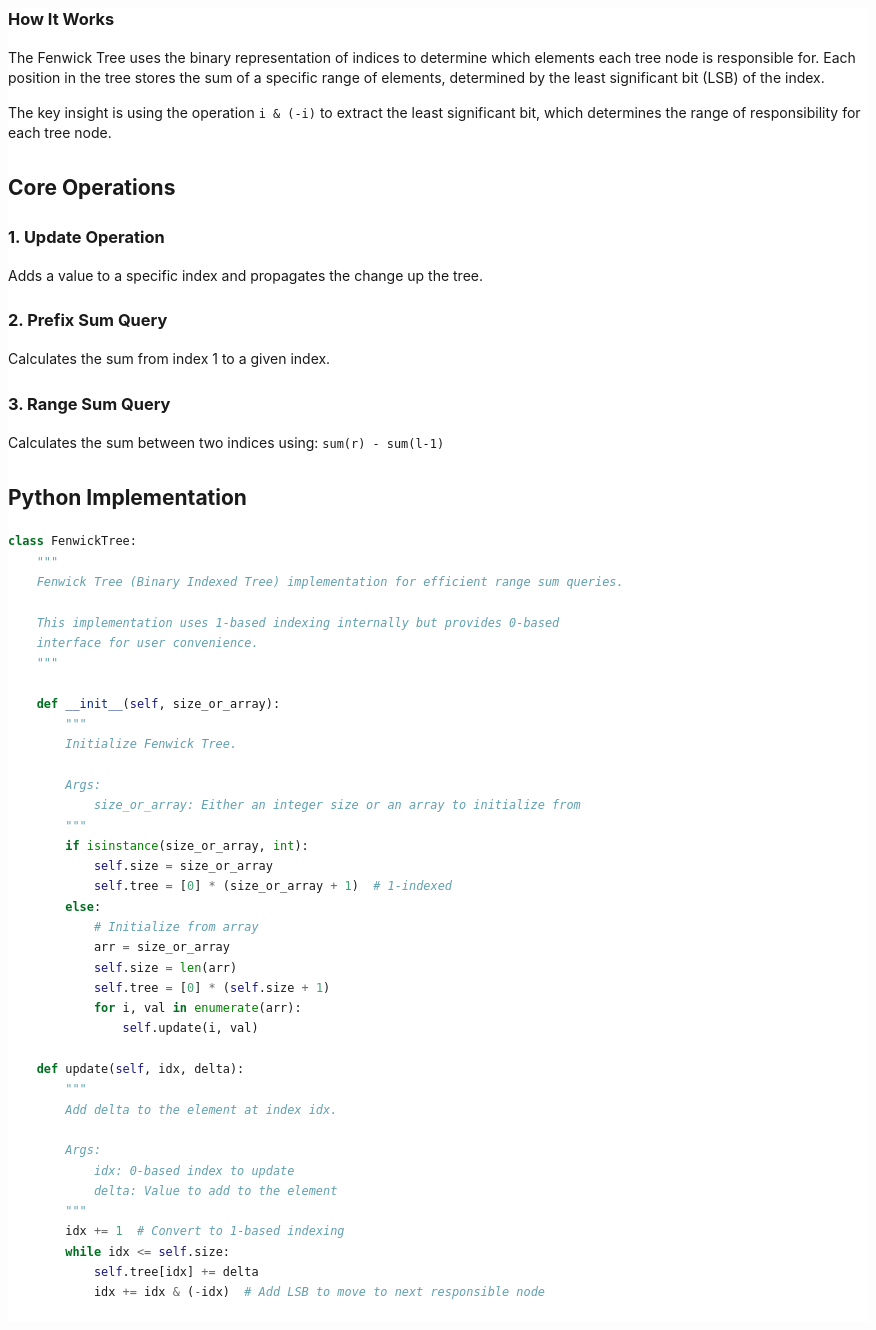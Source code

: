 ### How It Works

The Fenwick Tree uses the binary representation of indices to determine which elements each tree node is responsible for. Each position in the tree stores the sum of a specific range of elements, determined by the least significant bit (LSB) of the index.

The key insight is using the operation `i & (-i)` to extract the least significant bit, which determines the range of responsibility for each tree node.

## Core Operations

### 1. Update Operation
Adds a value to a specific index and propagates the change up the tree.

### 2. Prefix Sum Query
Calculates the sum from index 1 to a given index.

### 3. Range Sum Query
Calculates the sum between two indices using: `sum(r) - sum(l-1)`

## Python Implementation

```python
class FenwickTree:
    """
    Fenwick Tree (Binary Indexed Tree) implementation for efficient range sum queries.
    
    This implementation uses 1-based indexing internally but provides 0-based
    interface for user convenience.
    """
    
    def __init__(self, size_or_array):
        """
        Initialize Fenwick Tree.
        
        Args:
            size_or_array: Either an integer size or an array to initialize from
        """
        if isinstance(size_or_array, int):
            self.size = size_or_array
            self.tree = [0] * (size_or_array + 1)  # 1-indexed
        else:
            # Initialize from array
            arr = size_or_array
            self.size = len(arr)
            self.tree = [0] * (self.size + 1)
            for i, val in enumerate(arr):
                self.update(i, val)
    
    def update(self, idx, delta):
        """
        Add delta to the element at index idx.
        
        Args:
            idx: 0-based index to update
            delta: Value to add to the element
        """
        idx += 1  # Convert to 1-based indexing
        while idx <= self.size:
            self.tree[idx] += delta
            idx += idx & (-idx)  # Add LSB to move to next responsible node
    
```